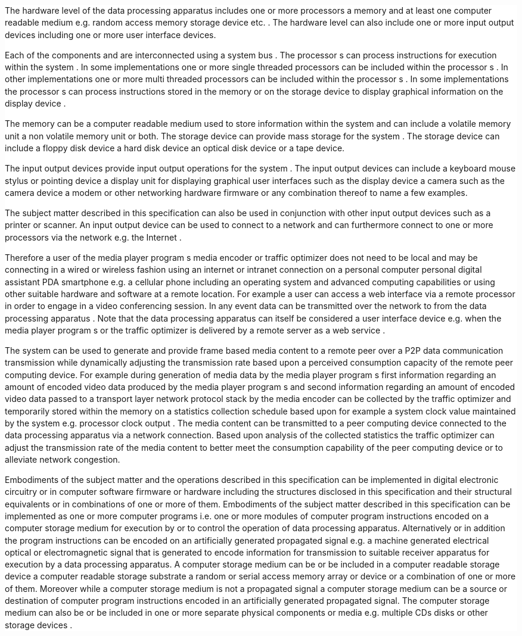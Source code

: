 The hardware level of the data processing apparatus includes one or more processors a memory and at least one computer readable medium e.g. random access memory storage device etc. . The hardware level can also include one or more input output devices including one or more user interface devices.

Each of the components and are interconnected using a system bus . The processor s can process instructions for execution within the system . In some implementations one or more single threaded processors can be included within the processor s . In other implementations one or more multi threaded processors can be included within the processor s . In some implementations the processor s can process instructions stored in the memory or on the storage device to display graphical information on the display device .

The memory can be a computer readable medium used to store information within the system and can include a volatile memory unit a non volatile memory unit or both. The storage device can provide mass storage for the system . The storage device can include a floppy disk device a hard disk device an optical disk device or a tape device.

The input output devices provide input output operations for the system . The input output devices can include a keyboard mouse stylus or pointing device a display unit for displaying graphical user interfaces such as the display device a camera such as the camera device a modem or other networking hardware firmware or any combination thereof to name a few examples.

The subject matter described in this specification can also be used in conjunction with other input output devices such as a printer or scanner. An input output device can be used to connect to a network and can furthermore connect to one or more processors via the network e.g. the Internet .

Therefore a user of the media player program s media encoder or traffic optimizer does not need to be local and may be connecting in a wired or wireless fashion using an internet or intranet connection on a personal computer personal digital assistant PDA smartphone e.g. a cellular phone including an operating system and advanced computing capabilities or using other suitable hardware and software at a remote location. For example a user can access a web interface via a remote processor in order to engage in a video conferencing session. In any event data can be transmitted over the network to from the data processing apparatus . Note that the data processing apparatus can itself be considered a user interface device e.g. when the media player program s or the traffic optimizer is delivered by a remote server as a web service .

The system can be used to generate and provide frame based media content to a remote peer over a P2P data communication transmission while dynamically adjusting the transmission rate based upon a perceived consumption capacity of the remote peer computing device. For example during generation of media data by the media player program s first information regarding an amount of encoded video data produced by the media player program s and second information regarding an amount of encoded video data passed to a transport layer network protocol stack by the media encoder can be collected by the traffic optimizer and temporarily stored within the memory on a statistics collection schedule based upon for example a system clock value maintained by the system e.g. processor clock output . The media content can be transmitted to a peer computing device connected to the data processing apparatus via a network connection. Based upon analysis of the collected statistics the traffic optimizer can adjust the transmission rate of the media content to better meet the consumption capability of the peer computing device or to alleviate network congestion.

Embodiments of the subject matter and the operations described in this specification can be implemented in digital electronic circuitry or in computer software firmware or hardware including the structures disclosed in this specification and their structural equivalents or in combinations of one or more of them. Embodiments of the subject matter described in this specification can be implemented as one or more computer programs i.e. one or more modules of computer program instructions encoded on a computer storage medium for execution by or to control the operation of data processing apparatus. Alternatively or in addition the program instructions can be encoded on an artificially generated propagated signal e.g. a machine generated electrical optical or electromagnetic signal that is generated to encode information for transmission to suitable receiver apparatus for execution by a data processing apparatus. A computer storage medium can be or be included in a computer readable storage device a computer readable storage substrate a random or serial access memory array or device or a combination of one or more of them. Moreover while a computer storage medium is not a propagated signal a computer storage medium can be a source or destination of computer program instructions encoded in an artificially generated propagated signal. The computer storage medium can also be or be included in one or more separate physical components or media e.g. multiple CDs disks or other storage devices .
